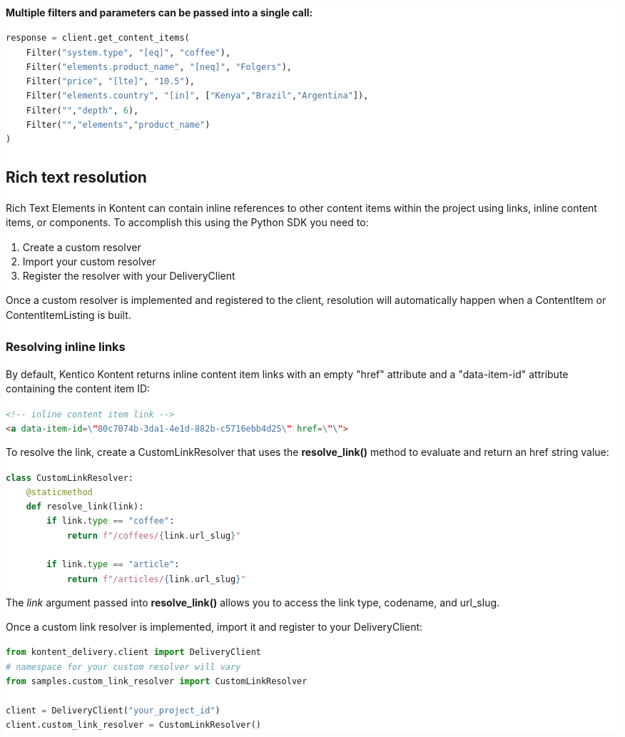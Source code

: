 **Multiple filters and parameters can be passed into a single call:**
```python
response = client.get_content_items(
    Filter("system.type", "[eq]", "coffee"),
    Filter("elements.product_name", "[neq]", "Folgers"),
    Filter("price", "[lte]", "10.5"),
    Filter("elements.country", "[in]", ["Kenya","Brazil","Argentina"]),
    Filter("","depth", 6),
    Filter("","elements","product_name")
)
```
## Rich text resolution
Rich Text Elements in Kontent can contain inline references to other content items within the project using links, inline content items, or components. To accomplish this using the Python SDK you need to:
1. Create a custom resolver
2. Import your custom resolver
3. Register the resolver with your DeliveryClient

Once a custom resolver is implemented and registered to the client, resolution will automatically happen when a ContentItem or ContentItemListing is built.

### Resolving inline links
By default, Kentico Kontent returns inline content item links with an empty "href" attribute and a "data-item-id" attribute containing the content item ID:
```html
<!-- inline content item link -->
<a data-item-id=\"80c7074b-3da1-4e1d-882b-c5716ebb4d25\" href=\"\">
```
To resolve the link, create a CustomLinkResolver that uses the **resolve_link()** method to evaluate and return an href string value:
```python
class CustomLinkResolver:
    @staticmethod
    def resolve_link(link):
        if link.type == "coffee":
            return f"/coffees/{link.url_slug}"
            
        if link.type == "article":
            return f"/articles/{link.url_slug}"
```
The _link_ argument passed into **resolve_link()** allows you to access the link type, codename, and url_slug.

Once a custom link resolver is implemented, import it and register to your DeliveryClient:
```python
from kontent_delivery.client import DeliveryClient
# namespace for your custom resolver will vary
from samples.custom_link_resolver import CustomLinkResolver

client = DeliveryClient("your_project_id")
client.custom_link_resolver = CustomLinkResolver()
```
